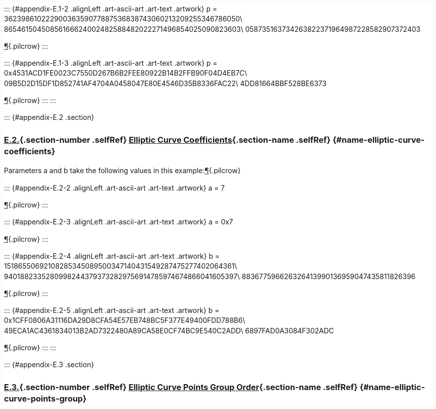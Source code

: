 ::: {#appendix-E.1-2 .alignLeft .art-ascii-art .art-text .artwork}
    p = 36239861022290036359077887536838743060213209255346786050\\
        86546150450856166624002482588482022271496854025090823603\\
        058735163734263822371964987228582907372403

[¶](#appendix-E.1-2){.pilcrow}
:::

::: {#appendix-E.1-3 .alignLeft .art-ascii-art .art-text .artwork}
    p = 0x4531ACD1FE0023C7550D267B6B2FEE80922B14B2FFB90F04D4EB7C\\
          09B5D2D15DF1D852741AF4704A0458047E80E4546D35B8336FAC22\\
          4DD81664BBF528BE6373

[¶](#appendix-E.1-3){.pilcrow}
:::
:::

::: {#appendix-E.2 .section}
### [E.2.](#appendix-E.2){.section-number .selfRef} [Elliptic Curve Coefficients](#name-elliptic-curve-coefficients){.section-name .selfRef} {#name-elliptic-curve-coefficients}

Parameters a and b take the following values in this
example:[¶](#appendix-E.2-1){.pilcrow}

::: {#appendix-E.2-2 .alignLeft .art-ascii-art .art-text .artwork}
    a = 7

[¶](#appendix-E.2-2){.pilcrow}
:::

::: {#appendix-E.2-3 .alignLeft .art-ascii-art .art-text .artwork}
    a = 0x7

[¶](#appendix-E.2-3){.pilcrow}
:::

::: {#appendix-E.2-4 .alignLeft .art-ascii-art .art-text .artwork}
    b = 15186550692108285345089500347140431549287475277402064361\\
        94018823352809982443793732829756914785974674866041605397\\
        883677596626326413990136959047435811826396

[¶](#appendix-E.2-4){.pilcrow}
:::

::: {#appendix-E.2-5 .alignLeft .art-ascii-art .art-text .artwork}
    b = 0x1CFF0806A31116DA29D8CFA54E57EB748BC5F377E49400FDD788B6\\
          49ECA1AC4361834013B2AD7322480A89CA58E0CF74BC9E540C2ADD\\
          6897FAD0A3084F302ADC

[¶](#appendix-E.2-5){.pilcrow}
:::
:::

::: {#appendix-E.3 .section}
### [E.3.](#appendix-E.3){.section-number .selfRef} [Elliptic Curve Points Group Order](#name-elliptic-curve-points-group){.section-name .selfRef} {#name-elliptic-curve-points-group}

